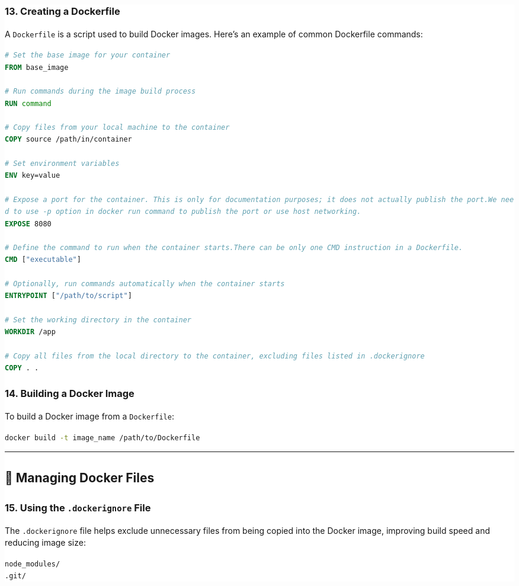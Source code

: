 ### 13. **Creating a Dockerfile**
A `Dockerfile` is a script used to build Docker images. Here’s an example of common Dockerfile commands:

```Dockerfile
# Set the base image for your container
FROM base_image

# Run commands during the image build process
RUN command

# Copy files from your local machine to the container
COPY source /path/in/container

# Set environment variables
ENV key=value

# Expose a port for the container. This is only for documentation purposes; it does not actually publish the port.We need to use -p option in docker run command to publish the port or use host networking.
EXPOSE 8080

# Define the command to run when the container starts.There can be only one CMD instruction in a Dockerfile. 
CMD ["executable"]

# Optionally, run commands automatically when the container starts
ENTRYPOINT ["/path/to/script"]

# Set the working directory in the container
WORKDIR /app

# Copy all files from the local directory to the container, excluding files listed in .dockerignore
COPY . .
```

### 14. **Building a Docker Image**
To build a Docker image from a `Dockerfile`:
```bash
docker build -t image_name /path/to/Dockerfile
```

---

## 📂 **Managing Docker Files**

### 15. **Using the `.dockerignore` File**
The `.dockerignore` file helps exclude unnecessary files from being copied into the Docker image, improving build speed and reducing image size:
```bash
node_modules/
.git/
```
